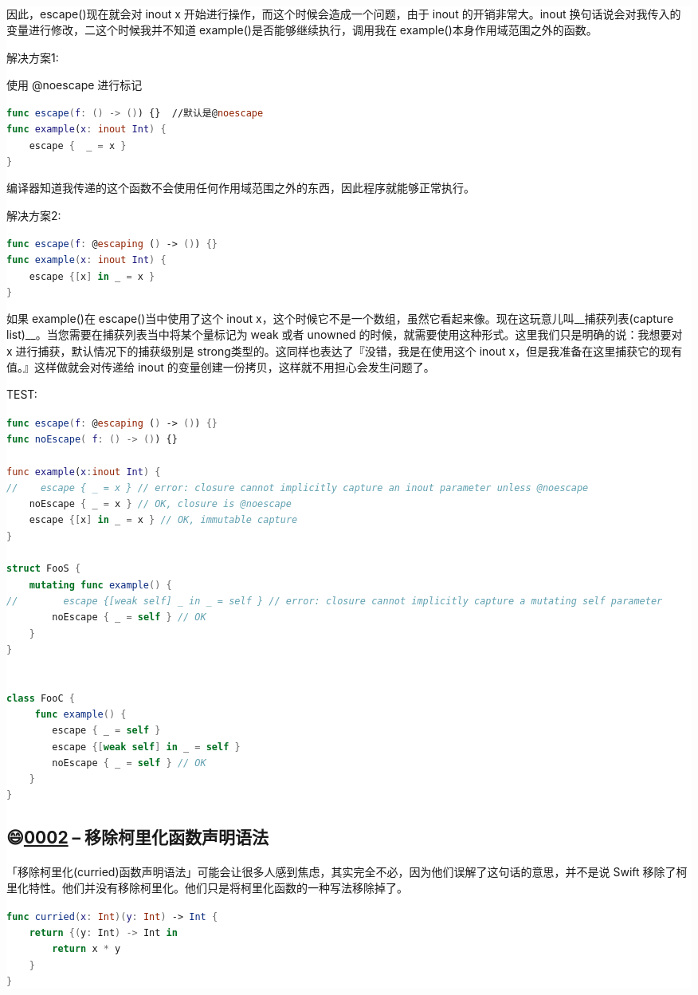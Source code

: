 因此，escape()现在就会对 inout x 开始进行操作，而这个时候会造成一个问题，由于 inout 的开销非常大。inout 换句话说会对我传入的变量进行修改，二这个时候我并不知道 example()是否能够继续执行，调用我在 example()本身作用域范围之外的函数。

解决方案1:

使用 @noescape 进行标记
```swift
func escape(f: () -> ()) {}  //默认是@noescape
func example(x: inout Int) {
    escape {  _ = x }
}
```
编译器知道我传递的这个函数不会使用任何作用域范围之外的东西，因此程序就能够正常执行。

解决方案2:
```swift
func escape(f: @escaping () -> ()) {}
func example(x: inout Int) {
    escape {[x] in _ = x }
}
```
如果 example()在 escape()当中使用了这个 inout x，这个时候它不是一个数组，虽然它看起来像。现在这玩意儿叫__捕获列表(capture list)__。当您需要在捕获列表当中将某个量标记为 weak 或者 unowned 的时候，就需要使用这种形式。这里我们只是明确的说：我想要对 x 进行捕获，默认情况下的捕获级别是 strong类型的。这同样也表达了『没错，我是在使用这个 inout x，但是我准备在这里捕获它的现有值。』这样做就会对传递给 inout 的变量创建一份拷贝，这样就不用担心会发生问题了。

TEST:
```swift
func escape(f: @escaping () -> ()) {}
func noEscape( f: () -> ()) {}
 
func example(x:inout Int) {
//    escape { _ = x } // error: closure cannot implicitly capture an inout parameter unless @noescape
    noEscape { _ = x } // OK, closure is @noescape
    escape {[x] in _ = x } // OK, immutable capture
}
 
struct FooS {
    mutating func example() {
//        escape {[weak self] _ in _ = self } // error: closure cannot implicitly capture a mutating self parameter
        noEscape { _ = self } // OK
    }
}
 
 
class FooC {
     func example() {
        escape { _ = self }
        escape {[weak self] in _ = self }
        noEscape { _ = self } // OK
    }
}
```
## :smile:[0002](https://github.com/apple/swift-evolution/blob/master/proposals/0002-remove-currying.md) – 移除柯里化函数声明语法
「移除柯里化(curried)函数声明语法」可能会让很多人感到焦虑，其实完全不必，因为他们误解了这句话的意思，并不是说 Swift 移除了柯里化特性。他们并没有移除柯里化。他们只是将柯里化函数的一种写法移除掉了。
```swift
func curried(x: Int)(y: Int) -> Int {
    return {(y: Int) -> Int in
        return x * y
    }
}
```